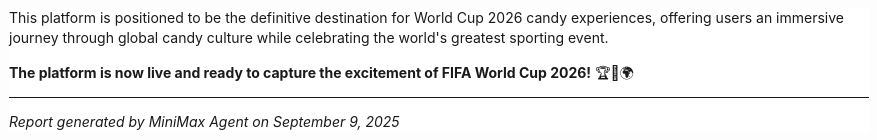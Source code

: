 This platform is positioned to be the definitive destination for World Cup 2026 candy experiences, offering users an immersive journey through global candy culture while celebrating the world's greatest sporting event.

**The platform is now live and ready to capture the excitement of FIFA World Cup 2026!** 🏆🍭🌍

---

*Report generated by MiniMax Agent on September 9, 2025*